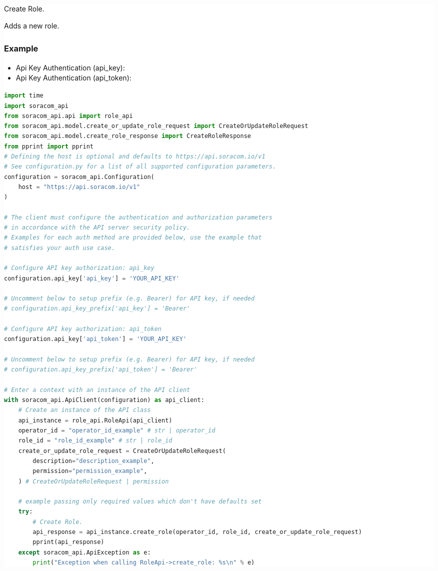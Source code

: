 Create Role.

Adds a new role.

### Example

* Api Key Authentication (api_key):
* Api Key Authentication (api_token):

```python
import time
import soracom_api
from soracom_api.api import role_api
from soracom_api.model.create_or_update_role_request import CreateOrUpdateRoleRequest
from soracom_api.model.create_role_response import CreateRoleResponse
from pprint import pprint
# Defining the host is optional and defaults to https://api.soracom.io/v1
# See configuration.py for a list of all supported configuration parameters.
configuration = soracom_api.Configuration(
    host = "https://api.soracom.io/v1"
)

# The client must configure the authentication and authorization parameters
# in accordance with the API server security policy.
# Examples for each auth method are provided below, use the example that
# satisfies your auth use case.

# Configure API key authorization: api_key
configuration.api_key['api_key'] = 'YOUR_API_KEY'

# Uncomment below to setup prefix (e.g. Bearer) for API key, if needed
# configuration.api_key_prefix['api_key'] = 'Bearer'

# Configure API key authorization: api_token
configuration.api_key['api_token'] = 'YOUR_API_KEY'

# Uncomment below to setup prefix (e.g. Bearer) for API key, if needed
# configuration.api_key_prefix['api_token'] = 'Bearer'

# Enter a context with an instance of the API client
with soracom_api.ApiClient(configuration) as api_client:
    # Create an instance of the API class
    api_instance = role_api.RoleApi(api_client)
    operator_id = "operator_id_example" # str | operator_id
    role_id = "role_id_example" # str | role_id
    create_or_update_role_request = CreateOrUpdateRoleRequest(
        description="description_example",
        permission="permission_example",
    ) # CreateOrUpdateRoleRequest | permission

    # example passing only required values which don't have defaults set
    try:
        # Create Role.
        api_response = api_instance.create_role(operator_id, role_id, create_or_update_role_request)
        pprint(api_response)
    except soracom_api.ApiException as e:
        print("Exception when calling RoleApi->create_role: %s\n" % e)
```
